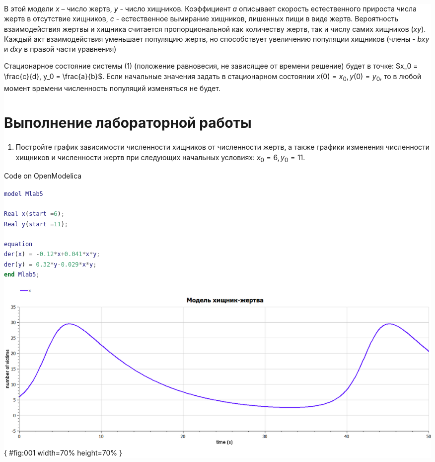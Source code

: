 В этой модели $x$ – число жертв, $y$ - число хищников. Коэффициент $a$ описывает скорость естественного прироста числа жертв в отсутствие хищников, $с$ - естественное вымирание хищников, лишенных пищи в виде жертв. Вероятность взаимодействия жертвы и хищника считается пропорциональной как количеству жертв, так и числу самих хищников ($xy$).  Каждый акт взаимодействия уменьшает популяцию жертв, но способствует увеличению популяции хищников (члены - $bxy$ и $dxy$ в правой части уравнения)

Стационарное состояние системы (1) (положение равновесия, не зависящее от времени решение) будет в точке: $x_0 = \frac{c}{d}, y_0 = \frac{a}{b}$. Если начальные значения
задать в стационарном состоянии $x(0) = x_0, y(0) = y_0$, то в любой момент времени
численность популяций изменяться не будет.

# Выполнение лабораторной работы

1. Постройте график зависимости численности хищников от численности жертв, а также графики изменения численности хищников и численности жертв при следующих начальных условиях: $x_0 = 6, y_0 = 11.$

Code on OpenModelica

```M
model Mlab5

Real x(start =6);
Real y(start =11);

equation
der(x) = -0.12*x+0.041*x*y;
der(y) = 0.32*y-0.029*x*y;
end Mlab5;
```

![График численности жертв от времени(OpenModelica)](image/Mlab51.png){ #fig:001 width=70% height=70% }
